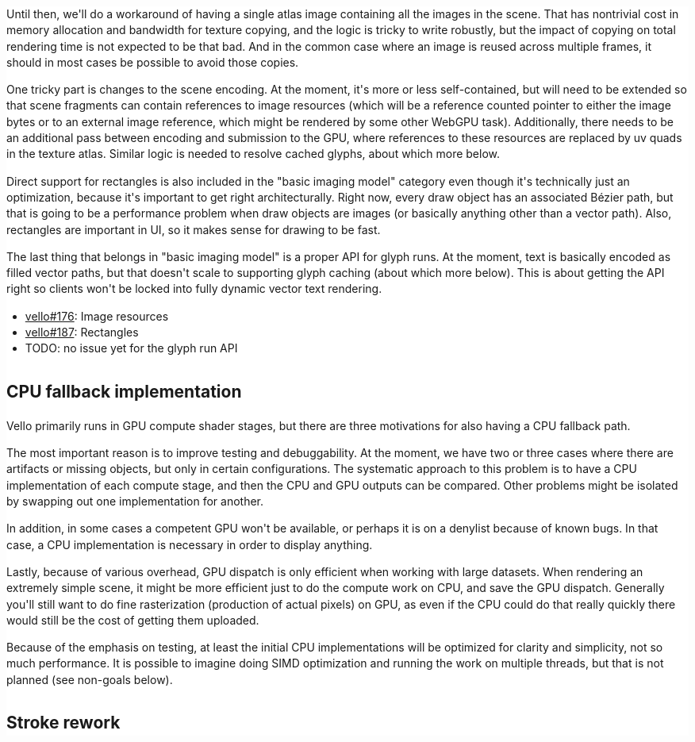 Until then, we'll do a workaround of having a single atlas image containing all the images in the scene. That has nontrivial cost in memory allocation and bandwidth for texture copying, and the logic is tricky to write robustly, but the impact of copying on total rendering time is not expected to be that bad. And in the common case where an image is reused across multiple frames, it should in most cases be possible to avoid those copies.

One tricky part is changes to the scene encoding. At the moment, it's more or less self-contained, but will need to be extended so that scene fragments can contain references to image resources (which will be a reference counted pointer to either the image bytes or to an external image reference, which might be rendered by some other WebGPU task). Additionally, there needs to be an additional pass between encoding and submission to the GPU, where references to these resources are replaced by uv quads in the texture atlas. Similar logic is needed to resolve cached glyphs, about which more below.

Direct support for rectangles is also included in the "basic imaging model" category even though it's technically just an optimization, because it's important to get right architecturally. Right now, every draw object has an associated Bézier path, but that is going to be a performance problem when draw objects are images (or basically anything other than a vector path). Also, rectangles are important in UI, so it makes sense for drawing to be fast.

The last thing that belongs in "basic imaging model" is a proper API for glyph runs. At the moment, text is basically encoded as filled vector paths, but that doesn't scale to supporting glyph caching (about which more below). This is about getting the API right so clients won't be locked into fully dynamic vector text rendering.

* [vello#176]\: Image resources
* [vello#187]\: Rectangles
* TODO: no issue yet for the glyph run API

## CPU fallback implementation

Vello primarily runs in GPU compute shader stages, but there are three motivations for also having a CPU fallback path.

The most important reason is to improve testing and debuggability. At the moment, we have two or three cases where there are artifacts or missing objects, but only in certain configurations. The systematic approach to this problem is to have a CPU implementation of each compute stage, and then the CPU and GPU outputs can be compared. Other problems might be isolated by swapping out one implementation for another.

In addition, in some cases a competent GPU won't be available, or perhaps it is on a denylist because of known bugs. In that case, a CPU implementation is necessary in order to display anything.

Lastly, because of various overhead, GPU dispatch is only efficient when working with large datasets. When rendering an extremely simple scene, it might be more efficient just to do the compute work on CPU, and save the GPU dispatch. Generally you'll still want to do fine rasterization (production of actual pixels) on GPU, as even if the CPU could do that really quickly there would still be the cost of getting them uploaded.

Because of the emphasis on testing, at least the initial CPU implementations will be optimized for clarity and simplicity, not so much performance. It is possible to imagine doing SIMD optimization and running the work on multiple threads, but that is not planned (see non-goals below).

## Stroke rework


[High Performance Rust UI]: https://www.youtube.com/watch?v=zVUTZlNCb8U
[piet-gpu vision]: https://github.com/linebender/vello/blob/main/doc/vision.md
[vello#49]: https://github.com/linebender/vello/issues/49
[vello#176]: https://github.com/linebender/vello/issues/176
[vello#187]: https://github.com/linebender/vello/issues/187
[vello#204]: https://github.com/linebender/vello/issues/204
[vello#239]: https://github.com/linebender/vello/pull/239
[buffer device address]: https://community.arm.com/arm-community-blogs/b/graphics-gaming-and-vr-blog/posts/vulkan-buffer-device-address
[descriptor buffer]: https://www.khronos.org/blog/vk-ext-descriptor-buffer
[very thin strokes]: https://docs.google.com/document/d/1LILagXyJgYtlm6y83x1Mc2VoNfOcvW_ZiCldZbs4yO8/edit#heading=h.7uoy8r9zrjy5
[stem darkening]: https://freetype.org/freetype2/docs/hinting/text-rendering-general.html
[Parallel curves of cubic Béziers]: https://raphlinus.github.io/curves/2022/09/09/parallel-beziers.html
[Fast approaches to simplify and offset Bézier curves within specified error limits]: https://blend2d.com/research/simplify_and_offset_bezier_curves.pdf
[Cleaner parallel curves with Euler spirals]: https://raphlinus.github.io/curves/2021/02/19/parallel-curves.html
[Flattening quadratic Béziers]: https://raphlinus.github.io/graphics/curves/2019/12/23/flatten-quadbez.html
[stack monoid]: https://github.com/raphlinus/raphlinus.github.io/issues/66#issuecomment-1137429244
[Deep dive into Nanite]: https://s2021.siggraph.org/a-deep-dive-into-unreal-engines-5-nanite/
[blurred rounded rectangles]: https://raphlinus.github.io/graphics/2020/04/21/blurred-rounded-rects.html
[Forma]: https://github.com/google/forma
[standard compositing model]: https://www.w3.org/TR/compositing-1/
[ClearType]: https://learn.microsoft.com/en-us/typography/cleartype/